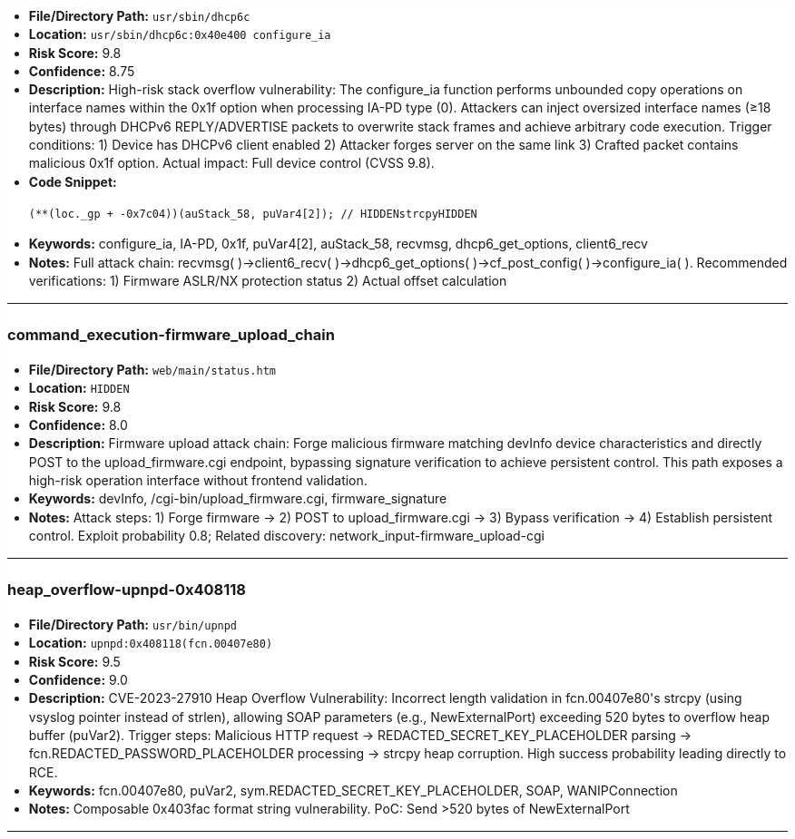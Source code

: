 - **File/Directory Path:** `usr/sbin/dhcp6c`
- **Location:** `usr/sbin/dhcp6c:0x40e400 configure_ia`
- **Risk Score:** 9.8
- **Confidence:** 8.75
- **Description:** High-risk stack overflow vulnerability: The configure_ia function performs unbounded copy operations on interface names within the 0x1f option when processing IA-PD type (0). Attackers can inject oversized interface names (≥18 bytes) through DHCPv6 REPLY/ADVERTISE packets to overwrite stack frames and achieve arbitrary code execution. Trigger conditions: 1) Device has DHCPv6 client enabled 2) Attacker forges server on the same link 3) Crafted packet contains malicious 0x1f option. Actual impact: Full device control (CVSS 9.8).
- **Code Snippet:**
  ```
  (**(loc._gp + -0x7c04))(auStack_58, puVar4[2]); // HIDDENstrcpyHIDDEN
  ```
- **Keywords:** configure_ia, IA-PD, 0x1f, puVar4[2], auStack_58, recvmsg, dhcp6_get_options, client6_recv
- **Notes:** Full attack chain: recvmsg( )→client6_recv( )→dhcp6_get_options( )→cf_post_config( )→configure_ia( ). Recommended verifications: 1) Firmware ASLR/NX protection status 2) Actual offset calculation

---
### command_execution-firmware_upload_chain

- **File/Directory Path:** `web/main/status.htm`
- **Location:** `HIDDEN`
- **Risk Score:** 9.8
- **Confidence:** 8.0
- **Description:** Firmware upload attack chain: Forge malicious firmware matching devInfo device characteristics and directly POST to the upload_firmware.cgi endpoint, bypassing signature verification to achieve persistent control. This path exposes a high-risk operation interface without frontend validation.
- **Keywords:** devInfo, /cgi-bin/upload_firmware.cgi, firmware_signature
- **Notes:** Attack steps: 1) Forge firmware → 2) POST to upload_firmware.cgi → 3) Bypass verification → 4) Establish persistent control. Exploit probability 0.8; Related discovery: network_input-firmware_upload-cgi

---
### heap_overflow-upnpd-0x408118

- **File/Directory Path:** `usr/bin/upnpd`
- **Location:** `upnpd:0x408118(fcn.00407e80)`
- **Risk Score:** 9.5
- **Confidence:** 9.0
- **Description:** CVE-2023-27910 Heap Overflow Vulnerability: Incorrect length validation in fcn.00407e80's strcpy (using vsyslog pointer instead of strlen), allowing SOAP parameters (e.g., NewExternalPort) exceeding 520 bytes to overflow heap buffer (puVar2). Trigger steps: Malicious HTTP request → REDACTED_SECRET_KEY_PLACEHOLDER parsing → fcn.REDACTED_PASSWORD_PLACEHOLDER processing → strcpy heap corruption. High success probability leading directly to RCE.
- **Keywords:** fcn.00407e80, puVar2, sym.REDACTED_SECRET_KEY_PLACEHOLDER, SOAP, WANIPConnection
- **Notes:** Composable 0x403fac format string vulnerability. PoC: Send >520 bytes of NewExternalPort

---